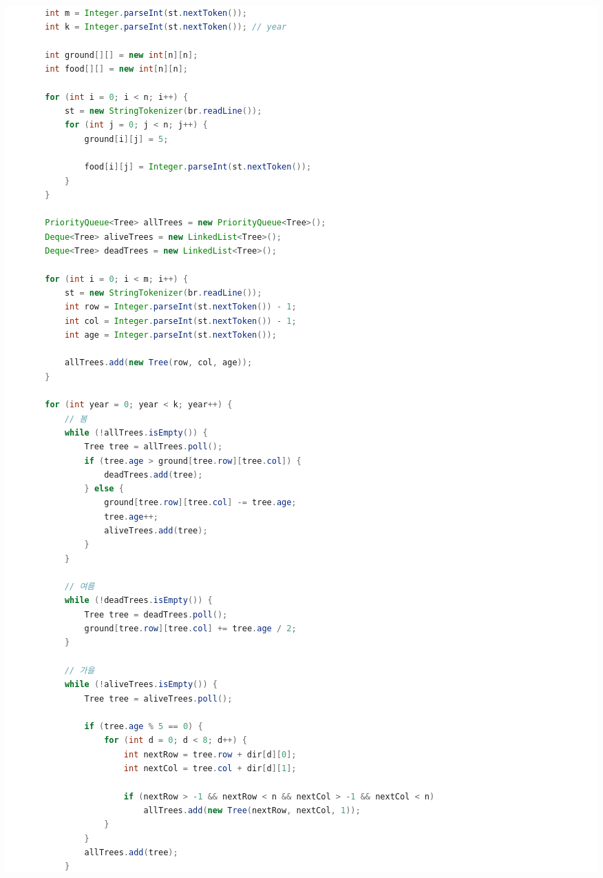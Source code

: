 ```java
		int m = Integer.parseInt(st.nextToken());
		int k = Integer.parseInt(st.nextToken()); // year

		int ground[][] = new int[n][n];
		int food[][] = new int[n][n];

		for (int i = 0; i < n; i++) {
			st = new StringTokenizer(br.readLine());
			for (int j = 0; j < n; j++) {
				ground[i][j] = 5;

				food[i][j] = Integer.parseInt(st.nextToken());
			}
		}

		PriorityQueue<Tree> allTrees = new PriorityQueue<Tree>();
		Deque<Tree> aliveTrees = new LinkedList<Tree>();
		Deque<Tree> deadTrees = new LinkedList<Tree>();

		for (int i = 0; i < m; i++) {
			st = new StringTokenizer(br.readLine());
			int row = Integer.parseInt(st.nextToken()) - 1;
			int col = Integer.parseInt(st.nextToken()) - 1;
			int age = Integer.parseInt(st.nextToken());

			allTrees.add(new Tree(row, col, age));
		}

		for (int year = 0; year < k; year++) {
			// 봄
			while (!allTrees.isEmpty()) {
				Tree tree = allTrees.poll();
				if (tree.age > ground[tree.row][tree.col]) {
					deadTrees.add(tree);
				} else {
					ground[tree.row][tree.col] -= tree.age;
					tree.age++;
					aliveTrees.add(tree);
				}
			}

			// 여름
			while (!deadTrees.isEmpty()) {
				Tree tree = deadTrees.poll();
				ground[tree.row][tree.col] += tree.age / 2;
			}

			// 가을
			while (!aliveTrees.isEmpty()) {
				Tree tree = aliveTrees.poll();

				if (tree.age % 5 == 0) {
					for (int d = 0; d < 8; d++) {
						int nextRow = tree.row + dir[d][0];
						int nextCol = tree.col + dir[d][1];

						if (nextRow > -1 && nextRow < n && nextCol > -1 && nextCol < n)
							allTrees.add(new Tree(nextRow, nextCol, 1));
					}
				}
				allTrees.add(tree);
			}

```